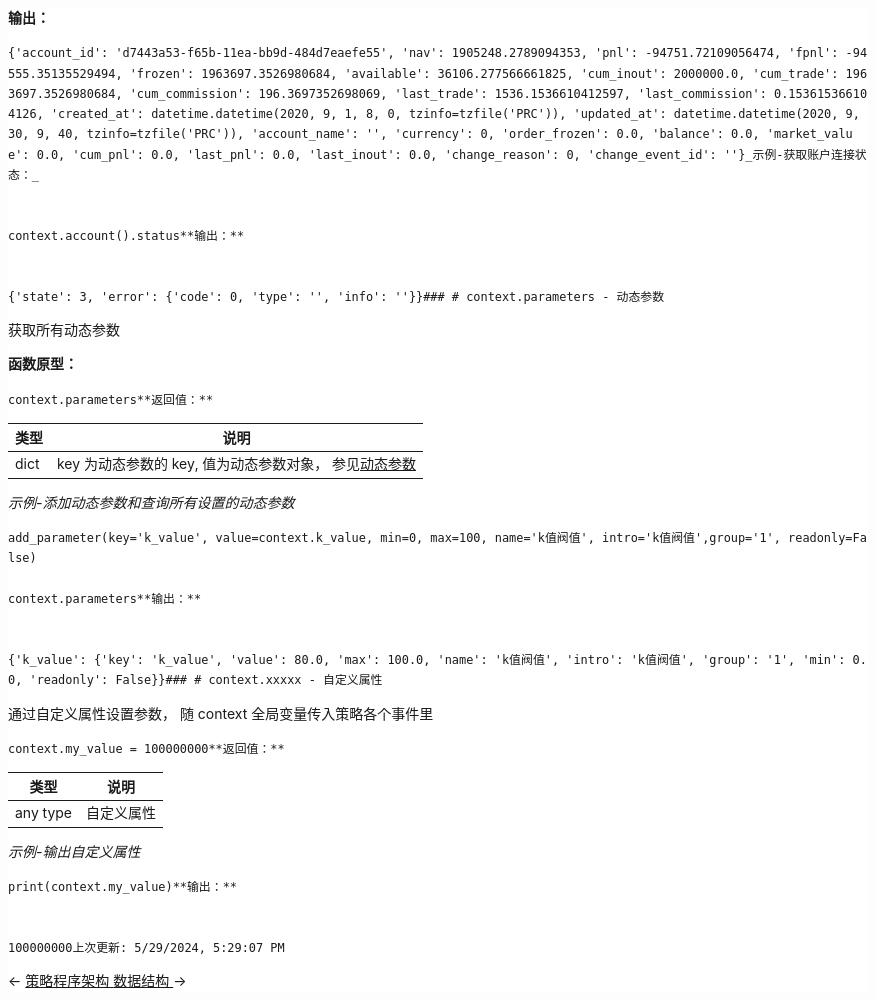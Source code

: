 **输出：**
    
    
    {'account_id': 'd7443a53-f65b-11ea-bb9d-484d7eaefe55', 'nav': 1905248.2789094353, 'pnl': -94751.72109056474, 'fpnl': -94555.35135529494, 'frozen': 1963697.3526980684, 'available': 36106.277566661825, 'cum_inout': 2000000.0, 'cum_trade': 1963697.3526980684, 'cum_commission': 196.3697352698069, 'last_trade': 1536.1536610412597, 'last_commission': 0.153615366104126, 'created_at': datetime.datetime(2020, 9, 1, 8, 0, tzinfo=tzfile('PRC')), 'updated_at': datetime.datetime(2020, 9, 30, 9, 40, tzinfo=tzfile('PRC')), 'account_name': '', 'currency': 0, 'order_frozen': 0.0, 'balance': 0.0, 'market_value': 0.0, 'cum_pnl': 0.0, 'last_pnl': 0.0, 'last_inout': 0.0, 'change_reason': 0, 'change_event_id': ''}_示例-获取账户连接状态：_
    
    
    context.account().status**输出：**
    
    
    {'state': 3, 'error': {'code': 0, 'type': '', 'info': ''}}### # context.parameters - 动态参数

获取所有动态参数

**函数原型：**
    
    
    context.parameters**返回值：**

类型 | 说明  
---|---  
dict | key 为动态参数的 key, 值为动态参数对象， 参见[动态参数](/docs2/sdk/python/API介绍/动态参数.html#动态参数)  
  
_示例-添加动态参数和查询所有设置的动态参数_
    
    
    add_parameter(key='k_value', value=context.k_value, min=0, max=100, name='k值阀值', intro='k值阀值',group='1', readonly=False)
    
    context.parameters**输出：**
    
    
    {'k_value': {'key': 'k_value', 'value': 80.0, 'max': 100.0, 'name': 'k值阀值', 'intro': 'k值阀值', 'group': '1', 'min': 0.0, 'readonly': False}}### # context.xxxxx - 自定义属性

通过自定义属性设置参数， 随 context 全局变量传入策略各个事件里
    
    
    context.my_value = 100000000**返回值：**

类型 | 说明  
---|---  
any type | 自定义属性  
  
_示例-输出自定义属性_
    
    
    print(context.my_value)**输出：**
    
    
    100000000上次更新: 5/29/2024, 5:29:07 PM

← [ 策略程序架构 ](/docs2/sdk/python/策略程序架构.html) [ 数据结构 ](/docs2/sdk/python/数据结构.html) → 

